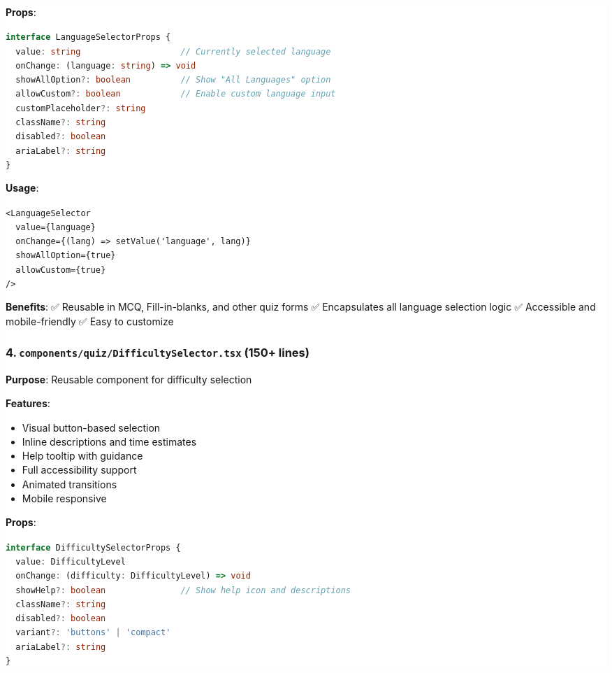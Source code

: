 **Props**:
```typescript
interface LanguageSelectorProps {
  value: string                    // Currently selected language
  onChange: (language: string) => void
  showAllOption?: boolean          // Show "All Languages" option
  allowCustom?: boolean            // Enable custom language input
  customPlaceholder?: string
  className?: string
  disabled?: boolean
  ariaLabel?: string
}
```

**Usage**:
```tsx
<LanguageSelector
  value={language}
  onChange={(lang) => setValue('language', lang)}
  showAllOption={true}
  allowCustom={true}
/>
```

**Benefits**:
✅ Reusable in MCQ, Fill-in-blanks, and other quiz forms
✅ Encapsulates all language selection logic
✅ Accessible and mobile-friendly
✅ Easy to customize

### 4. `components/quiz/DifficultySelector.tsx` (150+ lines)

**Purpose**: Reusable component for difficulty selection

**Features**:
- Visual button-based selection
- Inline descriptions and time estimates
- Help tooltip with guidance
- Full accessibility support
- Animated transitions
- Mobile responsive

**Props**:
```typescript
interface DifficultySelectorProps {
  value: DifficultyLevel
  onChange: (difficulty: DifficultyLevel) => void
  showHelp?: boolean               // Show help icon and descriptions
  className?: string
  disabled?: boolean
  variant?: 'buttons' | 'compact'
  ariaLabel?: string
}
```
